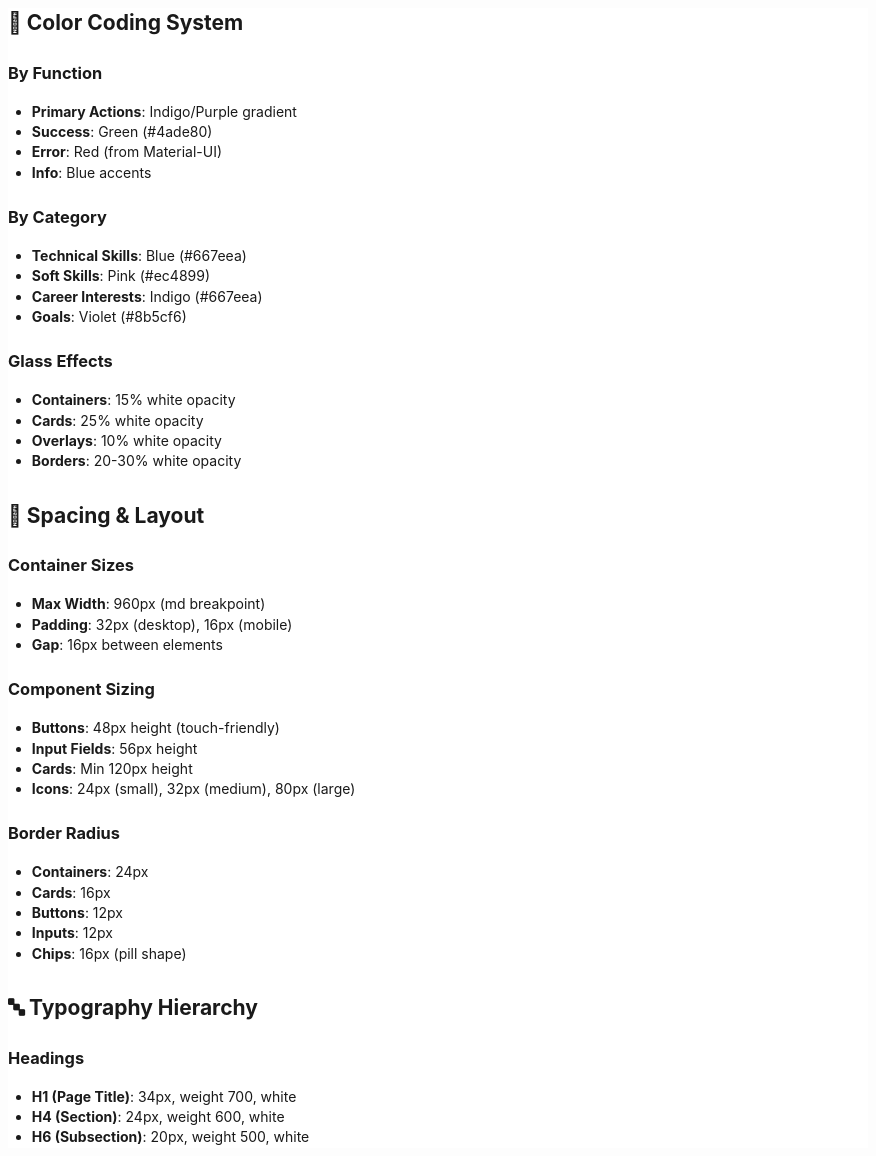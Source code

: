## 🌈 Color Coding System

### By Function
- **Primary Actions**: Indigo/Purple gradient
- **Success**: Green (#4ade80)
- **Error**: Red (from Material-UI)
- **Info**: Blue accents

### By Category
- **Technical Skills**: Blue (#667eea)
- **Soft Skills**: Pink (#ec4899)
- **Career Interests**: Indigo (#667eea)
- **Goals**: Violet (#8b5cf6)

### Glass Effects
- **Containers**: 15% white opacity
- **Cards**: 25% white opacity
- **Overlays**: 10% white opacity
- **Borders**: 20-30% white opacity

## 📐 Spacing & Layout

### Container Sizes
- **Max Width**: 960px (md breakpoint)
- **Padding**: 32px (desktop), 16px (mobile)
- **Gap**: 16px between elements

### Component Sizing
- **Buttons**: 48px height (touch-friendly)
- **Input Fields**: 56px height
- **Cards**: Min 120px height
- **Icons**: 24px (small), 32px (medium), 80px (large)

### Border Radius
- **Containers**: 24px
- **Cards**: 16px
- **Buttons**: 12px
- **Inputs**: 12px
- **Chips**: 16px (pill shape)

## 🔤 Typography Hierarchy

### Headings
- **H1 (Page Title)**: 34px, weight 700, white
- **H4 (Section)**: 24px, weight 600, white
- **H6 (Subsection)**: 20px, weight 500, white

